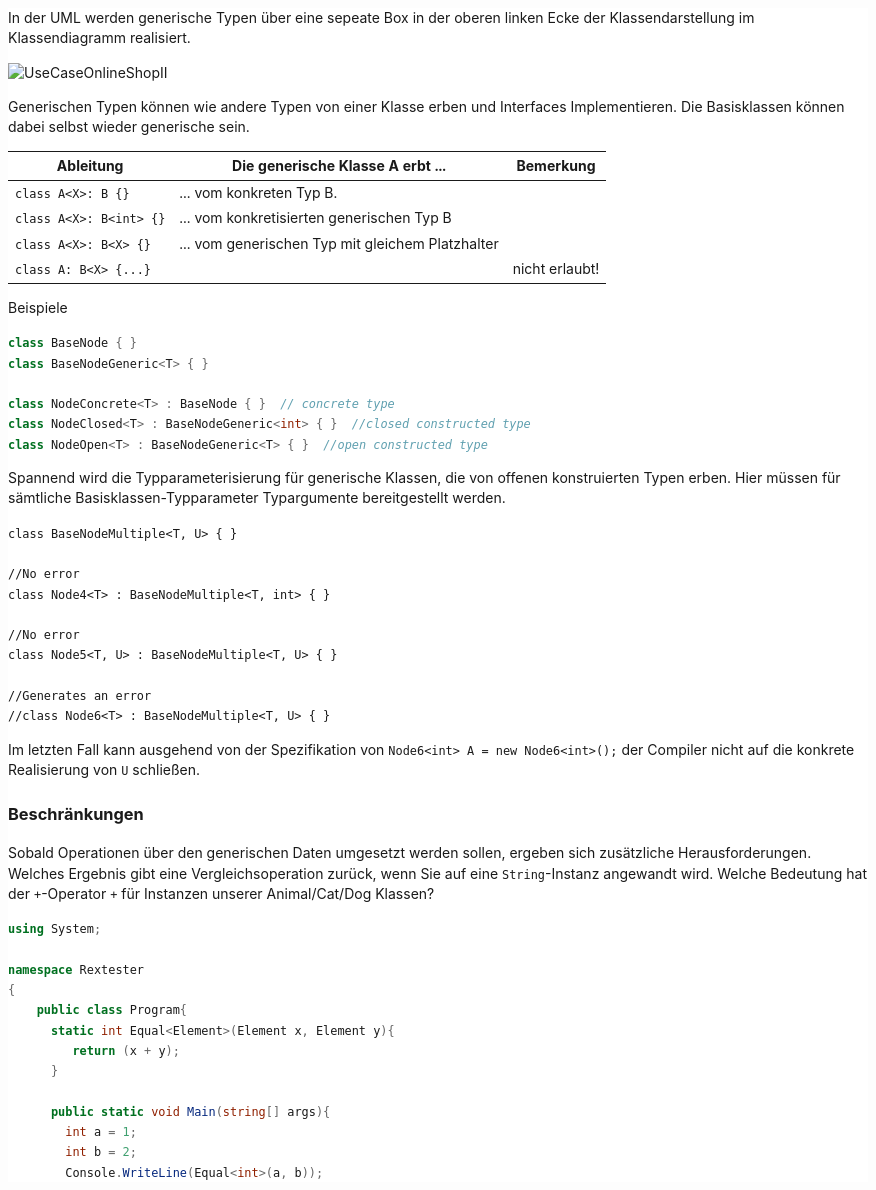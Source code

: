 In der UML werden generische Typen über eine sepeate Box in der oberen linken Ecke
der Klassendarstellung im Klassendiagramm realisiert.

![UseCaseOnlineShopII](http://www.plantuml.com/plantuml/png/BSqn2i9048NXVaunfNOUG2I2ZNLEC6uUEBYxaPaN2yMx6yNoUppuXwG5brObRzxl5jQqLCiyak6NXJYNkO_-XExawXEqU9GAaTzBHt1_Cjf1NwBgFH7SV8Vjoa2R7_ZpBGFwj9O-)

Generischen Typen können wie andere Typen von einer Klasse erben und Interfaces
Implementieren. Die Basisklassen können dabei selbst wieder generische sein.

| Ableitung               | Die generische Klasse A erbt ...                 | Bemerkung      |
| ----------------------- | ------------------------------------------------ | -------------- |
| `class A<X>: B {}`      | ... vom konkreten Typ B.                         |                |
| `class A<X>: B<int> {}` | ... vom konkretisierten generischen Typ B        |                |
| `class A<X>: B<X> {}`   | ... vom generischen Typ mit gleichem Platzhalter |                |
| `class A: B<X> {...}`   |                                                  | nicht erlaubt! |

Beispiele

```csharp  
class BaseNode { }
class BaseNodeGeneric<T> { }

class NodeConcrete<T> : BaseNode { }  // concrete type
class NodeClosed<T> : BaseNodeGeneric<int> { }  //closed constructed type
class NodeOpen<T> : BaseNodeGeneric<T> { }  //open constructed type
```

Spannend wird die Typparameterisierung für generische Klassen, die von offenen konstruierten Typen erben. Hier müssen für sämtliche Basisklassen-Typparameter Typargumente bereitgestellt werden.

```
class BaseNodeMultiple<T, U> { }

//No error
class Node4<T> : BaseNodeMultiple<T, int> { }

//No error
class Node5<T, U> : BaseNodeMultiple<T, U> { }

//Generates an error
//class Node6<T> : BaseNodeMultiple<T, U> { }
```
Im letzten Fall kann ausgehend von der Spezifikation von `Node6<int> A = new Node6<int>();` der Compiler nicht auf die konkrete Realisierung von `U` schließen.

### Beschränkungen

Sobald Operationen über den generischen Daten umgesetzt werden sollen, ergeben sich
zusätzliche Herausforderungen. Welches Ergebnis gibt eine Vergleichsoperation zurück,
wenn Sie auf eine `String`-Instanz angewandt wird. Welche Bedeutung hat der `+`-Operator `+` für Instanzen unserer Animal/Cat/Dog Klassen?

```csharp          GenericCompare
using System;

namespace Rextester
{
    public class Program{
      static int Equal<Element>(Element x, Element y){
         return (x + y);
      }

      public static void Main(string[] args){
        int a = 1;
        int b = 2;
        Console.WriteLine(Equal<int>(a, b));   
```